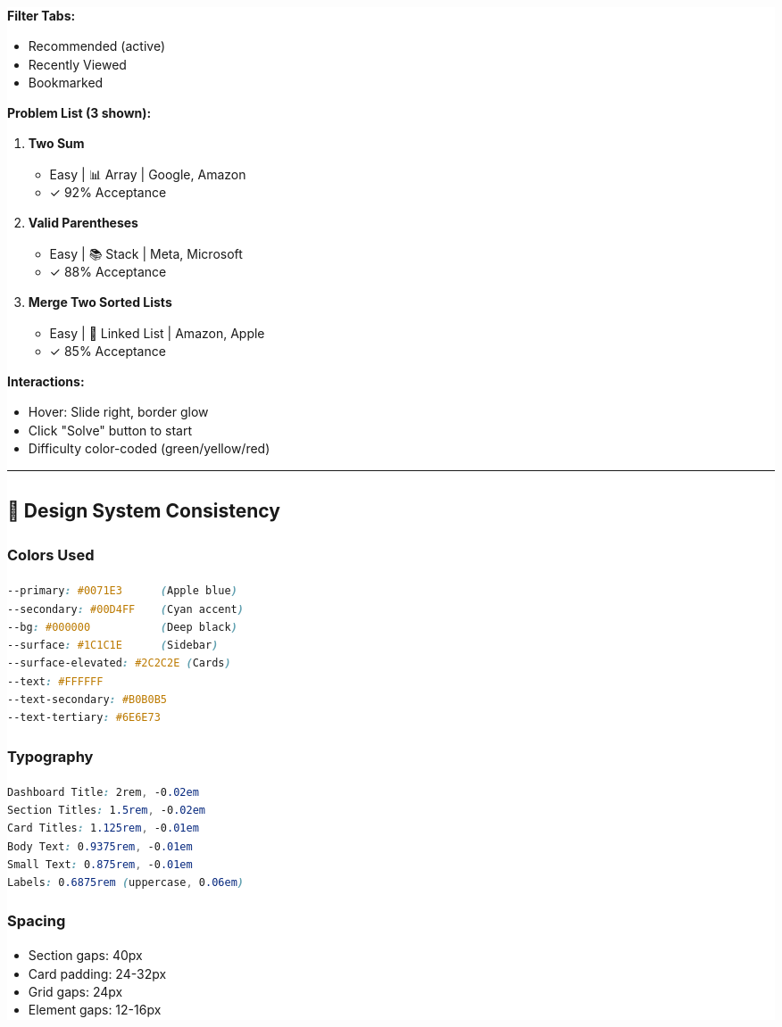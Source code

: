 **Filter Tabs:**
- Recommended (active)
- Recently Viewed
- Bookmarked

**Problem List (3 shown):**

1. **Two Sum**
   - Easy | 📊 Array | Google, Amazon
   - ✓ 92% Acceptance

2. **Valid Parentheses**
   - Easy | 📚 Stack | Meta, Microsoft
   - ✓ 88% Acceptance

3. **Merge Two Sorted Lists**
   - Easy | 🔗 Linked List | Amazon, Apple
   - ✓ 85% Acceptance

**Interactions:**
- Hover: Slide right, border glow
- Click "Solve" button to start
- Difficulty color-coded (green/yellow/red)

---

## 🎨 Design System Consistency

### Colors Used
```css
--primary: #0071E3      (Apple blue)
--secondary: #00D4FF    (Cyan accent)
--bg: #000000           (Deep black)
--surface: #1C1C1E      (Sidebar)
--surface-elevated: #2C2C2E (Cards)
--text: #FFFFFF
--text-secondary: #B0B0B5
--text-tertiary: #6E6E73
```

### Typography
```css
Dashboard Title: 2rem, -0.02em
Section Titles: 1.5rem, -0.02em
Card Titles: 1.125rem, -0.01em
Body Text: 0.9375rem, -0.01em
Small Text: 0.875rem, -0.01em
Labels: 0.6875rem (uppercase, 0.06em)
```

### Spacing
- Section gaps: 40px
- Card padding: 24-32px
- Grid gaps: 24px
- Element gaps: 12-16px
